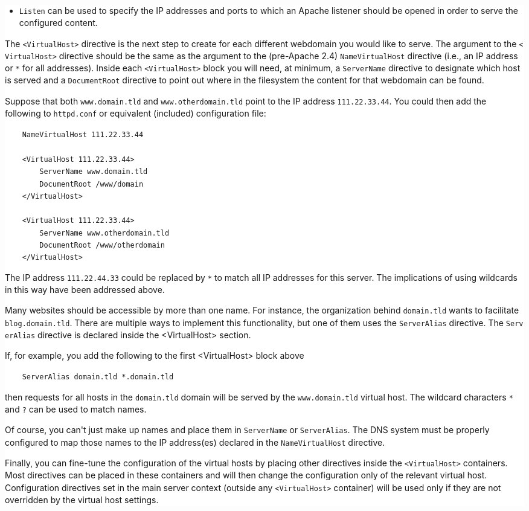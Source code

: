-   `Listen` can be used to specify the IP addresses and ports to which
    an Apache listener should be opened in order to serve the configured
    content.

The `<VirtualHost>` directive is the next step to create for each
different webdomain you would like to serve. The argument to the 
`<VirtualHost>` directive should be the same as the argument to 
the (pre-Apache 2.4) `NameVirtualHost` directive (i.e., an IP address
or `*` for all addresses). Inside each `<VirtualHost>` block you will
need, at minimum, a `ServerName` directive to designate which host is
served and a `DocumentRoot` directive to point out where in the
filesystem the content for that webdomain can be found.

Suppose that both `www.domain.tld` and `www.otherdomain.tld` point to
the IP address `111.22.33.44`. You could then add the following to
`httpd.conf` or equivalent (included) configuration file:

        NameVirtualHost 111.22.33.44

        <VirtualHost 111.22.33.44>
            ServerName www.domain.tld
            DocumentRoot /www/domain
        </VirtualHost>

        <VirtualHost 111.22.33.44>
            ServerName www.otherdomain.tld
            DocumentRoot /www/otherdomain
        </VirtualHost>
                    

The IP address `111.22.44.33` could be replaced by `*` to match all IP
addresses for this server. The implications of using wildcards in this
way have been addressed above.

Many websites should be accessible by more than one name. For instance,
the organization behind `domain.tld` wants to facilitate
`blog.domain.tld`. There are multiple ways to implement this
functionality, but one of them uses the `ServerAlias` directive. The
`ServerAlias` directive is declared inside the \<VirtualHost\> section.

If, for example, you add the following to the first \<VirtualHost\>
block above

        ServerAlias domain.tld *.domain.tld 
                    

then requests for all hosts in the `domain.tld` domain will be served by
the `www.domain.tld` virtual host. The wildcard characters `*` and `?`
can be used to match names.

Of course, you can't just make up names and place them in `ServerName`
or `ServerAlias`. The DNS system must be properly configured
to map those names to the IP address(es) declared in the
`NameVirtualHost` directive.

Finally, you can fine-tune the configuration of the virtual hosts by
placing other directives inside the `<VirtualHost>` containers. Most
directives can be placed in these containers and will then change the
configuration only of the relevant virtual host. Configuration
directives set in the main server context (outside any `<VirtualHost>`
container) will be used only if they are not overridden by the virtual
host settings.
